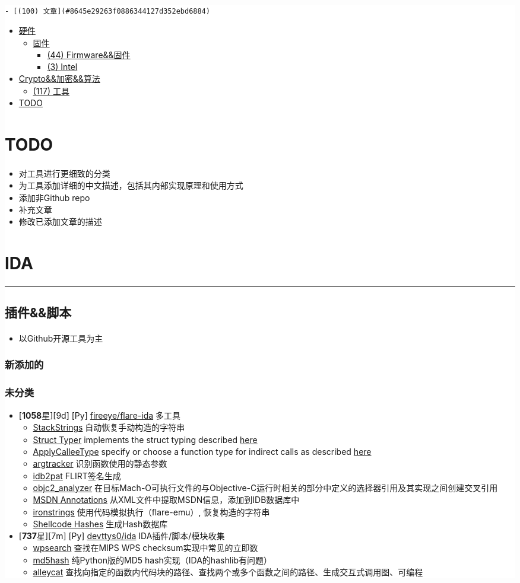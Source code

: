     - [(100) 文章](#8645e29263f0886344127d352ebd6884)
- [硬件](#069468057aac03c102abdbeb7a5decf6)
    - [固件](#3574d46dd09566f898b407cebe9df29b)
        - [(44) Firmware&&固件](#649d2aece91551af8b48d29f52943804)
        - [(3) Intel](#fff92e7d304e2c927ef3530f4d327456)
- [Crypto&&加密&&算法](#948dbc64bc0ff4a03296988574f5238c)
    - [(117) 工具](#a6b0a9b9184fd78c8b87ccfe48a8e544)
- [TODO](#35f8efcff18d0449029e9d3157ac0899)


# <a id="35f8efcff18d0449029e9d3157ac0899"></a>TODO


- 对工具进行更细致的分类
- 为工具添加详细的中文描述，包括其内部实现原理和使用方式
- 添加非Github repo
- 补充文章
- 修改已添加文章的描述


# <a id="08e59e476824a221f6e4a69c0bba7d63"></a>IDA


***


## <a id="f11ab1ff46aa300cc3e86528b8a98ad7"></a>插件&&脚本


- 以Github开源工具为主


### <a id="c39dbae63d6a3302c4df8073b4d1cdc8"></a>新添加的




### <a id="c39a6d8598dde6abfeef43faf931beb5"></a>未分类


- [**1058**星][9d] [Py] [fireeye/flare-ida](https://github.com/fireeye/flare-ida) 多工具
    - [StackStrings](https://github.com/fireeye/flare-ida/blob/master/plugins/stackstrings_plugin.py) 自动恢复手动构造的字符串
    - [Struct Typer](https://github.com/fireeye/flare-ida/blob/master/plugins/struct_typer_plugin.py) implements the struct typing described [here](https://www.mandiant.com/blog/applying-function-types-structure-fields-ida/)
    - [ApplyCalleeType](https://github.com/fireeye/flare-ida/blob/master/python/flare/apply_callee_type.py) specify or choose a function type for indirect calls as described [here](https://www.fireeye.com/blog/threat-research/2015/04/flare_ida_pro_script.html)
    - [argtracker](https://github.com/fireeye/flare-ida/blob/master/python/flare/argtracker.py) 识别函数使用的静态参数
    - [idb2pat](https://github.com/fireeye/flare-ida/blob/master/python/flare/idb2pat.py) FLIRT签名生成
    - [objc2_analyzer](https://github.com/fireeye/flare-ida/blob/master/python/flare/objc2_analyzer.py) 在目标Mach-O可执行文件的与Objective-C运行时相关的部分中定义的选择器引用及其实现之间创建交叉引用
    - [MSDN Annotations](https://github.com/fireeye/flare-ida/tree/master/python/flare/IDB_MSDN_Annotator) 从XML文件中提取MSDN信息，添加到IDB数据库中
    - [ironstrings](https://github.com/fireeye/flare-ida/tree/master/python/flare/ironstrings) 使用代码模拟执行（flare-emu）, 恢复构造的字符串
    - [Shellcode Hashes](https://github.com/fireeye/flare-ida/tree/master/shellcode_hashes) 生成Hash数据库
- [**737**星][7m] [Py] [devttys0/ida](https://github.com/devttys0/ida) IDA插件/脚本/模块收集
    - [wpsearch](https://github.com/devttys0/ida/blob/master/scripts/wpsearch.py) 查找在MIPS WPS checksum实现中常见的立即数
    - [md5hash](https://github.com/devttys0/ida/tree/master/modules/md5hash) 纯Python版的MD5 hash实现（IDA的hashlib有问题）
    - [alleycat](https://github.com/devttys0/ida/tree/master/plugins/alleycat) 查找向指定的函数内代码块的路径、查找两个或多个函数之间的路径、生成交互式调用图、可编程
